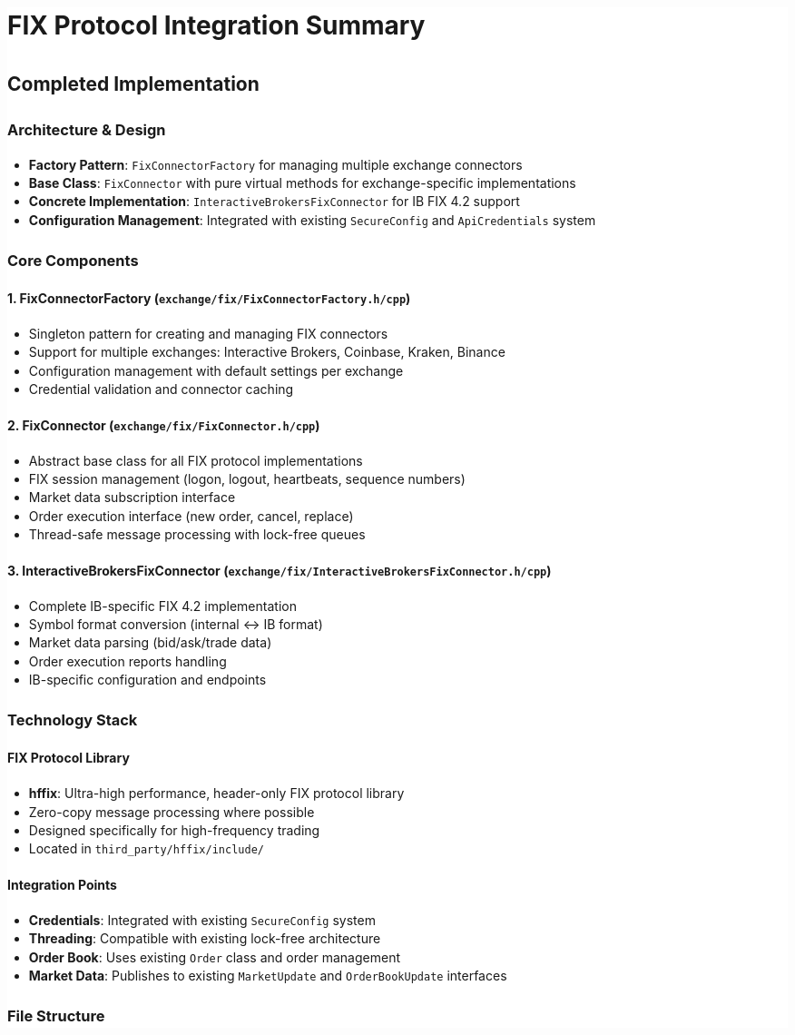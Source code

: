 # FIX Protocol Integration Summary

## Completed Implementation

### Architecture & Design
- **Factory Pattern**: `FixConnectorFactory` for managing multiple exchange connectors
- **Base Class**: `FixConnector` with pure virtual methods for exchange-specific implementations
- **Concrete Implementation**: `InteractiveBrokersFixConnector` for IB FIX 4.2 support
- **Configuration Management**: Integrated with existing `SecureConfig` and `ApiCredentials` system

### Core Components

#### 1. FixConnectorFactory (`exchange/fix/FixConnectorFactory.h/cpp`)
- Singleton pattern for creating and managing FIX connectors
- Support for multiple exchanges: Interactive Brokers, Coinbase, Kraken, Binance
- Configuration management with default settings per exchange
- Credential validation and connector caching

#### 2. FixConnector (`exchange/fix/FixConnector.h/cpp`)
- Abstract base class for all FIX protocol implementations
- FIX session management (logon, logout, heartbeats, sequence numbers)
- Market data subscription interface
- Order execution interface (new order, cancel, replace)
- Thread-safe message processing with lock-free queues

#### 3. InteractiveBrokersFixConnector (`exchange/fix/InteractiveBrokersFixConnector.h/cpp`)
- Complete IB-specific FIX 4.2 implementation
- Symbol format conversion (internal ↔ IB format)
- Market data parsing (bid/ask/trade data)
- Order execution reports handling
- IB-specific configuration and endpoints

### Technology Stack

#### FIX Protocol Library
- **hffix**: Ultra-high performance, header-only FIX protocol library
- Zero-copy message processing where possible
- Designed specifically for high-frequency trading
- Located in `third_party/hffix/include/`

#### Integration Points
- **Credentials**: Integrated with existing `SecureConfig` system
- **Threading**: Compatible with existing lock-free architecture
- **Order Book**: Uses existing `Order` class and order management
- **Market Data**: Publishes to existing `MarketUpdate` and `OrderBookUpdate` interfaces

### File Structure
